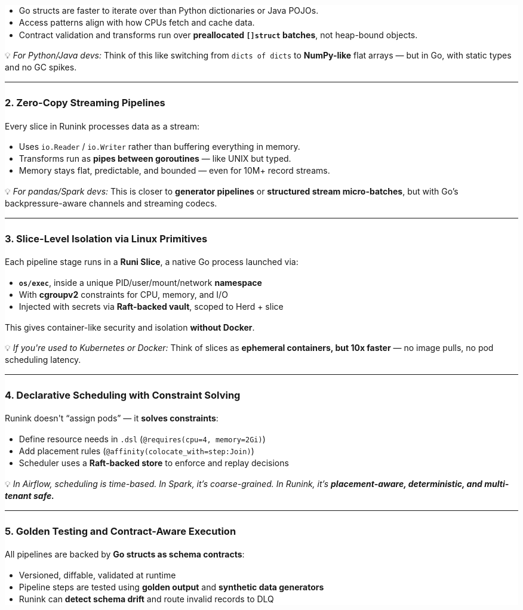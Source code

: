 - Go structs are faster to iterate over than Python dictionaries or Java POJOs.
- Access patterns align with how CPUs fetch and cache data.
- Contract validation and transforms run over **preallocated `[]struct` batches**, not heap-bound objects.

💡 *For Python/Java devs:* Think of this like switching from `dicts of dicts` to **NumPy-like** flat arrays — but in Go, with static types and no GC spikes.

---

### 2. **Zero-Copy Streaming Pipelines**

Every slice in Runink processes data as a stream:

- Uses `io.Reader` / `io.Writer` rather than buffering everything in memory.
- Transforms run as **pipes between goroutines** — like UNIX but typed.
- Memory stays flat, predictable, and bounded — even for 10M+ record streams.

💡 *For pandas/Spark devs:* This is closer to **generator pipelines** or **structured stream micro-batches**, but with Go’s backpressure-aware channels and streaming codecs.

---

### 3. **Slice-Level Isolation via Linux Primitives**

Each pipeline stage runs in a **Runi Slice**, a native Go process launched via:

- **`os/exec`**, inside a unique PID/user/mount/network **namespace**
- With **cgroupv2** constraints for CPU, memory, and I/O
- Injected with secrets via **Raft-backed vault**, scoped to Herd + slice

This gives container-like security and isolation **without Docker**.

💡 *If you're used to Kubernetes or Docker:* Think of slices as **ephemeral containers, but 10x faster** — no image pulls, no pod scheduling latency.

---

### 4. **Declarative Scheduling with Constraint Solving**

Runink doesn't “assign pods” — it **solves constraints**:

- Define resource needs in `.dsl` (`@requires(cpu=4, memory=2Gi)`)
- Add placement rules (`@affinity(colocate_with=step:Join)`)
- Scheduler uses a **Raft-backed store** to enforce and replay decisions

💡 *In Airflow, scheduling is time-based. In Spark, it’s coarse-grained. In Runink, it’s **placement-aware, deterministic, and multi-tenant safe.***

---

### 5. **Golden Testing and Contract-Aware Execution**

All pipelines are backed by **Go structs as schema contracts**:

- Versioned, diffable, validated at runtime
- Pipeline steps are tested using **golden output** and **synthetic data generators**
- Runink can **detect schema drift** and route invalid records to DLQ
